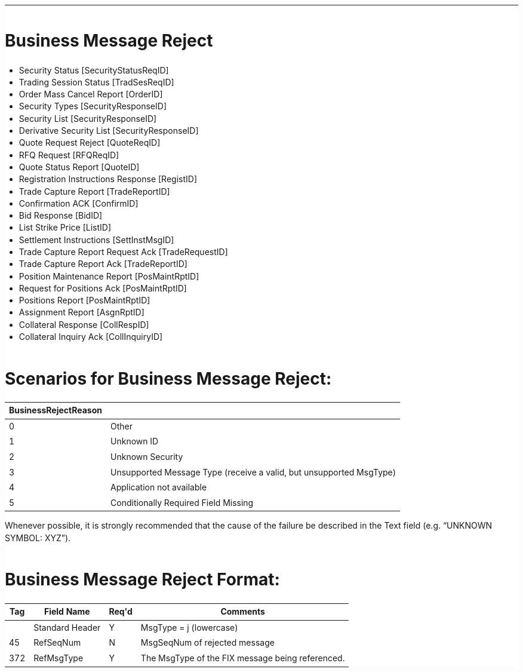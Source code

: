 
---

# Business Message Reject

- Security Status [SecurityStatusReqID]
- Trading Session Status [TradSesReqID]
- Order Mass Cancel Report [OrderID]
- Security Types [SecurityResponseID]
- Security List [SecurityResponseID]
- Derivative Security List [SecurityResponseID]
- Quote Request Reject [QuoteReqID]
- RFQ Request [RFQReqID]
- Quote Status Report [QuoteID]
- Registration Instructions Response [RegistID]
- Trade Capture Report [TradeReportID]
- Confirmation ACK [ConfirmID]
- Bid Response [BidID]
- List Strike Price [ListID]
- Settlement Instructions [SettInstMsgID]
- Trade Capture Report Request Ack [TradeRequestID]
- Trade Capture Report Ack [TradeReportID]
- Position Maintenance Report [PosMaintRptID]
- Request for Positions Ack [PosMaintRptID]
- Positions Report [PosMaintRptID]
- Assignment Report [AsgnRptID]
- Collateral Response [CollRespID]
- Collateral Inquiry Ack [CollInquiryID]

# Scenarios for Business Message Reject:

| BusinessRejectReason |                                                                     |
| -------------------- | ------------------------------------------------------------------- |
| 0                    | Other                                                               |
| 1                    | Unknown ID                                                          |
| 2                    | Unknown Security                                                    |
| 3                    | Unsupported Message Type (receive a valid, but unsupported MsgType) |
| 4                    | Application not available                                           |
| 5                    | Conditionally Required Field Missing                                |

Whenever possible, it is strongly recommended that the cause of the failure be described in the Text field (e.g. “UNKNOWN SYMBOL: XYZ”).

# Business Message Reject Format:

| Tag | Field Name      | Req'd | Comments                                         |
| --- | --------------- | ----- | ------------------------------------------------ |
|     | Standard Header | Y     | MsgType = j (lowercase)                          |
| 45  | RefSeqNum       | N     | MsgSeqNum of rejected message                    |
| 372 | RefMsgType      | Y     | The MsgType of the FIX message being referenced. |
